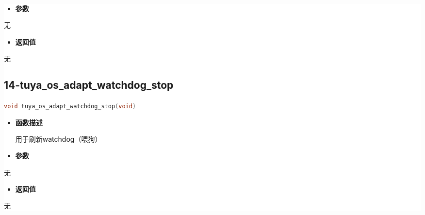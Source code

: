 - **参数**

无

- **返回值**

无

  ## 14-tuya_os_adapt_watchdog_stop

```c
void tuya_os_adapt_watchdog_stop(void)
```

- **函数描述**

  用于刷新watchdog（喂狗）
 
- **参数**

无

- **返回值**

无